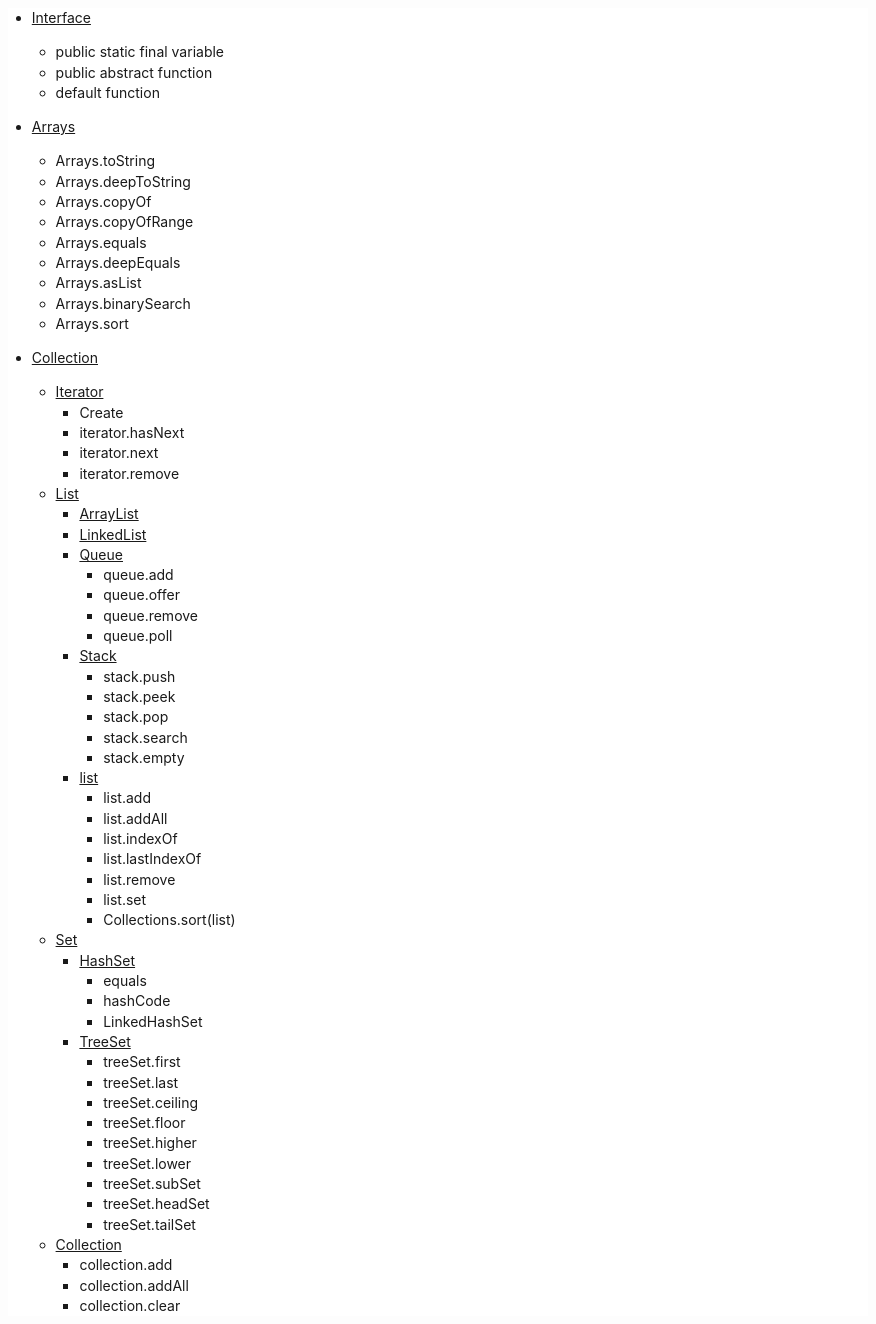 
* [Interface]()
    * public static final variable
    * public abstract function
    * default function


* [Arrays]()
  * Arrays.toString
  * Arrays.deepToString
  * Arrays.copyOf
  * Arrays.copyOfRange
  * Arrays.equals
  * Arrays.deepEquals
  * Arrays.asList
  * Arrays.binarySearch
  * Arrays.sort
    

* [Collection]()
    * [Iterator]()
      * Create
      * iterator.hasNext
      * iterator.next
      * iterator.remove
    * [List]()
      * [ArrayList]()
      * [LinkedList]()
      * [Queue]()
        * queue.add
        * queue.offer
        * queue.remove
        * queue.poll  
      * [Stack]()
        * stack.push
        * stack.peek
        * stack.pop
        * stack.search
        * stack.empty  
      * [list]()
        * list.add
        * list.addAll
        * list.indexOf
        * list.lastIndexOf
        * list.remove
        * list.set
        * Collections.sort(list)
    * [Set]()
        * [HashSet]()
          * equals
          * hashCode
          * LinkedHashSet  
        * [TreeSet]()
          * treeSet.first
          * treeSet.last
          * treeSet.ceiling
          * treeSet.floor
          * treeSet.higher
          * treeSet.lower
          * treeSet.subSet
          * treeSet.headSet
          * treeSet.tailSet
    * [Collection]()
      * collection.add
      * collection.addAll
      * collection.clear